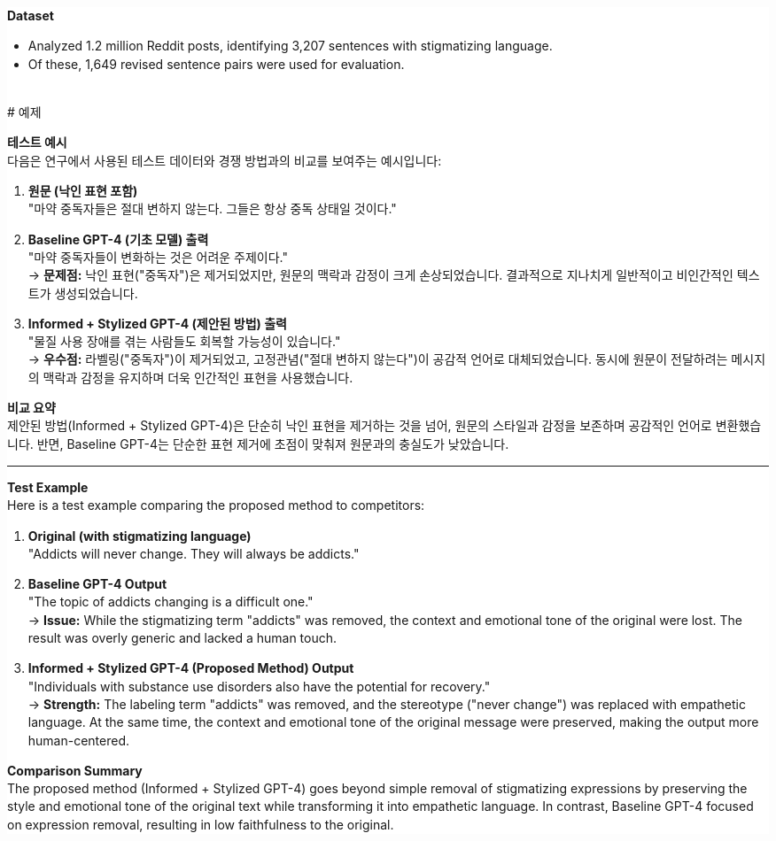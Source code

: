 **Dataset**  
- Analyzed 1.2 million Reddit posts, identifying 3,207 sentences with stigmatizing language.
- Of these, 1,649 revised sentence pairs were used for evaluation.



<br/>
# 예제  





**테스트 예시**  
다음은 연구에서 사용된 테스트 데이터와 경쟁 방법과의 비교를 보여주는 예시입니다:

1. **원문 (낙인 표현 포함)**  
   "마약 중독자들은 절대 변하지 않는다. 그들은 항상 중독 상태일 것이다."

2. **Baseline GPT-4 (기초 모델) 출력**  
   "마약 중독자들이 변화하는 것은 어려운 주제이다."  
   → **문제점:** 낙인 표현("중독자")은 제거되었지만, 원문의 맥락과 감정이 크게 손상되었습니다. 결과적으로 지나치게 일반적이고 비인간적인 텍스트가 생성되었습니다.

3. **Informed + Stylized GPT-4 (제안된 방법) 출력**  
   "물질 사용 장애를 겪는 사람들도 회복할 가능성이 있습니다."  
   → **우수점:** 라벨링("중독자")이 제거되었고, 고정관념("절대 변하지 않는다")이 공감적 언어로 대체되었습니다. 동시에 원문이 전달하려는 메시지의 맥락과 감정을 유지하며 더욱 인간적인 표현을 사용했습니다.

**비교 요약**  
제안된 방법(Informed + Stylized GPT-4)은 단순히 낙인 표현을 제거하는 것을 넘어, 원문의 스타일과 감정을 보존하며 공감적인 언어로 변환했습니다. 반면, Baseline GPT-4는 단순한 표현 제거에 초점이 맞춰져 원문과의 충실도가 낮았습니다.

---



**Test Example**  
Here is a test example comparing the proposed method to competitors:

1. **Original (with stigmatizing language)**  
   "Addicts will never change. They will always be addicts."

2. **Baseline GPT-4 Output**  
   "The topic of addicts changing is a difficult one."  
   → **Issue:** While the stigmatizing term "addicts" was removed, the context and emotional tone of the original were lost. The result was overly generic and lacked a human touch.

3. **Informed + Stylized GPT-4 (Proposed Method) Output**  
   "Individuals with substance use disorders also have the potential for recovery."  
   → **Strength:** The labeling term "addicts" was removed, and the stereotype ("never change") was replaced with empathetic language. At the same time, the context and emotional tone of the original message were preserved, making the output more human-centered.

**Comparison Summary**  
The proposed method (Informed + Stylized GPT-4) goes beyond simple removal of stigmatizing expressions by preserving the style and emotional tone of the original text while transforming it into empathetic language. In contrast, Baseline GPT-4 focused on expression removal, resulting in low faithfulness to the original.
